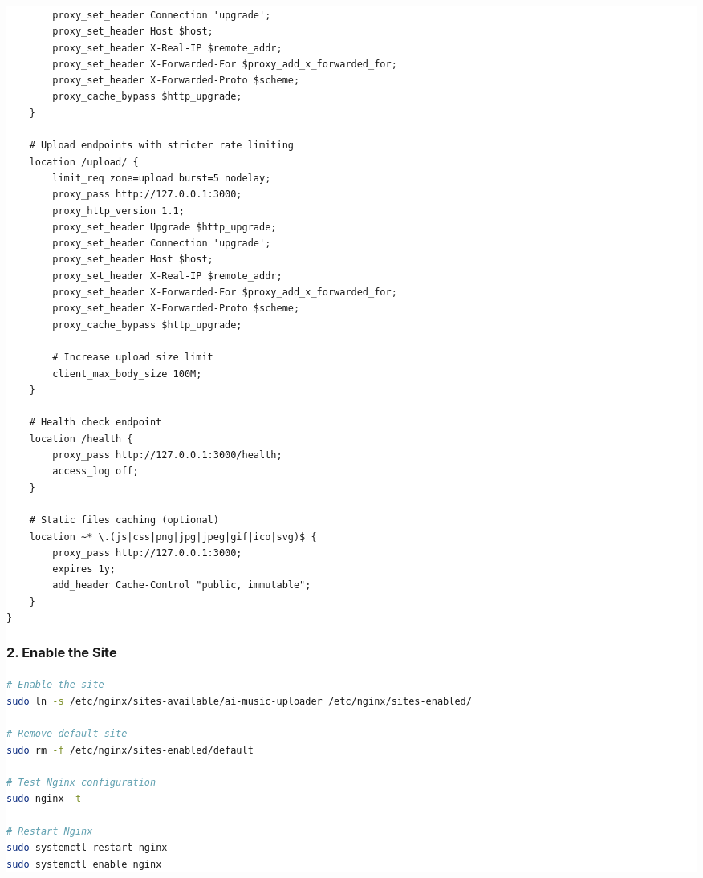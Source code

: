 ```nginx
        proxy_set_header Connection 'upgrade';
        proxy_set_header Host $host;
        proxy_set_header X-Real-IP $remote_addr;
        proxy_set_header X-Forwarded-For $proxy_add_x_forwarded_for;
        proxy_set_header X-Forwarded-Proto $scheme;
        proxy_cache_bypass $http_upgrade;
    }

    # Upload endpoints with stricter rate limiting
    location /upload/ {
        limit_req zone=upload burst=5 nodelay;
        proxy_pass http://127.0.0.1:3000;
        proxy_http_version 1.1;
        proxy_set_header Upgrade $http_upgrade;
        proxy_set_header Connection 'upgrade';
        proxy_set_header Host $host;
        proxy_set_header X-Real-IP $remote_addr;
        proxy_set_header X-Forwarded-For $proxy_add_x_forwarded_for;
        proxy_set_header X-Forwarded-Proto $scheme;
        proxy_cache_bypass $http_upgrade;
        
        # Increase upload size limit
        client_max_body_size 100M;
    }

    # Health check endpoint
    location /health {
        proxy_pass http://127.0.0.1:3000/health;
        access_log off;
    }

    # Static files caching (optional)
    location ~* \.(js|css|png|jpg|jpeg|gif|ico|svg)$ {
        proxy_pass http://127.0.0.1:3000;
        expires 1y;
        add_header Cache-Control "public, immutable";
    }
}
```

### 2. Enable the Site

```bash
# Enable the site
sudo ln -s /etc/nginx/sites-available/ai-music-uploader /etc/nginx/sites-enabled/

# Remove default site
sudo rm -f /etc/nginx/sites-enabled/default

# Test Nginx configuration
sudo nginx -t

# Restart Nginx
sudo systemctl restart nginx
sudo systemctl enable nginx
```
